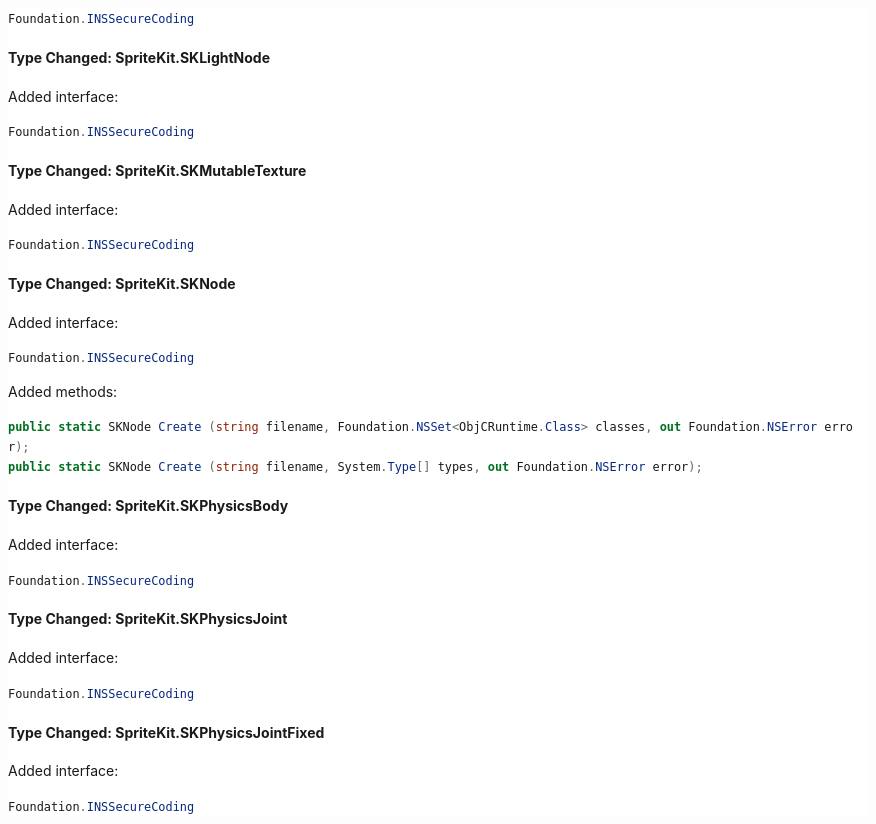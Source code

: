 ```csharp
Foundation.INSSecureCoding
```


#### Type Changed: SpriteKit.SKLightNode

Added interface:

```csharp
Foundation.INSSecureCoding
```


#### Type Changed: SpriteKit.SKMutableTexture

Added interface:

```csharp
Foundation.INSSecureCoding
```


#### Type Changed: SpriteKit.SKNode

Added interface:

```csharp
Foundation.INSSecureCoding
```

Added methods:

```csharp
public static SKNode Create (string filename, Foundation.NSSet<ObjCRuntime.Class> classes, out Foundation.NSError error);
public static SKNode Create (string filename, System.Type[] types, out Foundation.NSError error);
```


#### Type Changed: SpriteKit.SKPhysicsBody

Added interface:

```csharp
Foundation.INSSecureCoding
```


#### Type Changed: SpriteKit.SKPhysicsJoint

Added interface:

```csharp
Foundation.INSSecureCoding
```


#### Type Changed: SpriteKit.SKPhysicsJointFixed

Added interface:

```csharp
Foundation.INSSecureCoding
```
